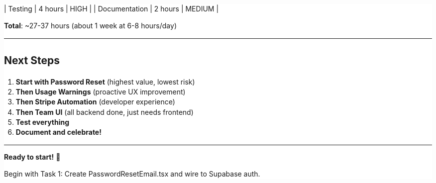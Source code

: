 | Testing | 4 hours | HIGH |
| Documentation | 2 hours | MEDIUM |

**Total**: ~27-37 hours (about 1 week at 6-8 hours/day)

---

## Next Steps

1. **Start with Password Reset** (highest value, lowest risk)
2. **Then Usage Warnings** (proactive UX improvement)
3. **Then Stripe Automation** (developer experience)
4. **Then Team UI** (all backend done, just needs frontend)
5. **Test everything**
6. **Document and celebrate!**

---

**Ready to start!** 🚀

Begin with Task 1: Create PasswordResetEmail.tsx and wire to Supabase auth.
